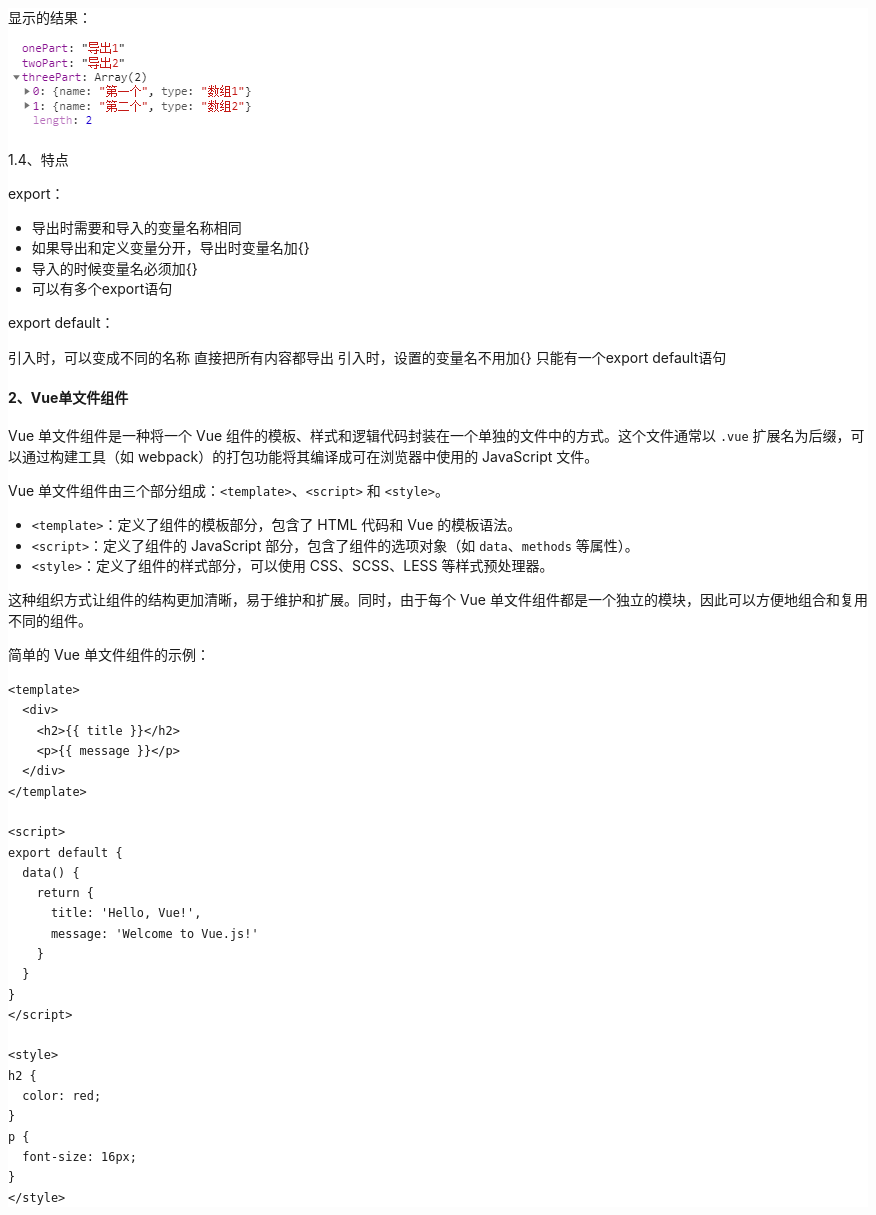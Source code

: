 显示的结果：

![在这里插入图片描述](%E5%BC%80%E5%8F%91%E7%AC%94%E8%AE%B0.assets/20200704145706400.png)



1.4、特点

export：

- 导出时需要和导入的变量名称相同
- 如果导出和定义变量分开，导出时变量名加{}
- 导入的时候变量名必须加{}
- 可以有多个export语句

export default：

引入时，可以变成不同的名称
直接把所有内容都导出
引入时，设置的变量名不用加{}
只能有一个export default语句



#### 2、Vue单文件组件

Vue 单文件组件是一种将一个 Vue 组件的模板、样式和逻辑代码封装在一个单独的文件中的方式。这个文件通常以 `.vue` 扩展名为后缀，可以通过构建工具（如 webpack）的打包功能将其编译成可在浏览器中使用的 JavaScript 文件。

Vue 单文件组件由三个部分组成：`<template>`、`<script>` 和 `<style>`。

- `<template>`：定义了组件的模板部分，包含了 HTML 代码和 Vue 的模板语法。
- `<script>`：定义了组件的 JavaScript 部分，包含了组件的选项对象（如 `data`、`methods` 等属性）。
- `<style>`：定义了组件的样式部分，可以使用 CSS、SCSS、LESS 等样式预处理器。

这种组织方式让组件的结构更加清晰，易于维护和扩展。同时，由于每个 Vue 单文件组件都是一个独立的模块，因此可以方便地组合和复用不同的组件。

简单的 Vue 单文件组件的示例：

```vue
<template>
  <div>
    <h2>{{ title }}</h2>
    <p>{{ message }}</p>
  </div>
</template>

<script>
export default {
  data() {
    return {
      title: 'Hello, Vue!',
      message: 'Welcome to Vue.js!'
    }
  }
}
</script>

<style>
h2 {
  color: red;
}
p {
  font-size: 16px;
}
</style>
```
